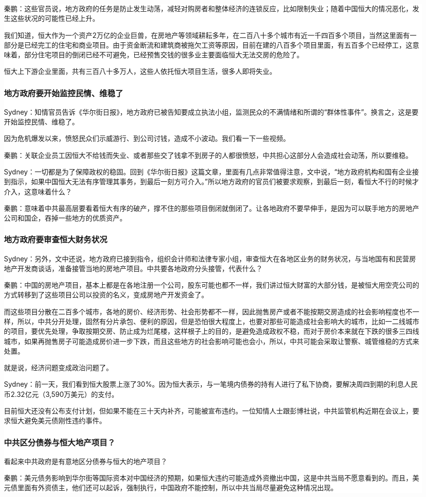  秦鹏：这些官员说，地方政府的任务是防止发生动荡，减轻对购房者和整体经济的连锁反应，比如限制失业；随着中国恒大的情况恶化，发生这些状况的可能性已经上升。
</p>
<p>
 我们知道，恒大作为一个资产2万亿的企业巨兽，在房地产等领域耕耘多年，在二百八十多个城市有近一千四百多个项目，当然这里面有一部分是已经完工的住宅和商业项目。由于资金断流和建筑商被拖欠工资等原因，目前在建的八百多个项目里面，有五百多个已经停工，这意味着，部分住宅项目的倒闭已经不可避免，已经预售交钱的很多业主要面临恒大无法交房的危险了。
</p>
<p>
 恒大上下游企业里面，共有三百八十多万人，这些人依托恒大项目生活，很多人即将失业。
</p>
<h3>
 地方政府要开始监控民情、维稳了
</h3>
<p>
 Sydney：知情官员告诉《华尔街日报》，地方政府已被告知要成立执法小组，监测民众的不满情绪和所谓的“群体性事件”。换言之，这是要开始监控民情、维稳了。
</p>
<p>
 因为危机爆发以来，愤怒民众们示威游行、到公司讨钱，造成不小波动。我们看一下一些视频。
</p>
<p>
 秦鹏：关联企业员工因恒大不给钱而失业、或者那些交了钱拿不到房子的人都很愤怒，中共担心这部分人会造成社会动荡，所以要维稳。
</p>
<p>
 Sydney：一切都是为了保障政权的稳固。回到《华尔街日报》这篇文章，里面有几点非常值得注意，文中说，“地方政府机构和国有企业接到指示，如果中国恒大无法有序管理其事务，到最后一刻方可介入。”所以地方政府的官员们被要求观察，到最后一刻，看恒大不行的时候才介入，这意味着什么？
</p>
<p>
 秦鹏：意味着中共最高层要看着恒大有序的破产，撑不住的那些项目倒闭就倒闭了。让各地政府不要早伸手，是因为可以联手地方的房地产公司和国企，吞掉一些地方的优质资产。
</p>
<h3>
 地方政府要审查恒大财务状况
</h3>
<p>
 Sydney：另外，文中还说，地方政府已接到指令，组织会计师和法律专家小组，审查恒大在各地区业务的财务状况，与当地国有和民营房地产开发商谈话，准备接管当地的房地产项目。中共要各地政府分头接管，代表什么？
</p>
<p>
 秦鹏：中国的房地产项目，基本上都是在各地注册一个公司，股东可能也都不一样，我们讲过恒大财富的大部分钱，是被恒大用空壳公司的方式转移到了这些项目公司以投资的名义，变成房地产开发资金了。
</p>
<p>
 而这些项目分散在二百多个城市，各地的房价、经济形势、社会形势都不一样，因此抛售房产或者不能按期交房造成的社会影响程度也不一样，所以，中共分开处理，固然有分片承包、便利的原因，但是恐怕很大程度上，也要对那些可能造成社会影响大的城市，比如一二线城市的项目，要优先处理，争取按期交房、防止成为烂尾楼，这样根子上的目的，是避免造成政权不稳，而对于房价本来就在下跌的很多三四线城市，如果再抛售房子可能造成房价进一步下跌，而且这些地方的社会影响可能也会小，所以，中共可能会采取让警察、城管维稳的方式来处置。
</p>
<p>
 就是说，经济问题变成政治问题了。
</p>
<p>
 Sydney：前一天，我们看到恒大股票上涨了30%。因为恒大表示，与一笔境内债券的持有人进行了私下协商，要解决周四到期的利息人民币2.32亿元（3,590万美元）的支付。
</p>
<p>
 目前恒大还没有公布支付计划，但如果不能在三十天内补齐，可能被宣布违约。一位知情人士跟彭博社说，中共监管机构近期在会议上，要求恒大避免美元债刚性违约事件。
</p>
<h3>
 中共区分债券与恒大地产项目？
</h3>
<p>
 看起来中共政府是有意地区分债券与恒大的地产项目？
</p>
<p>
 秦鹏：美元债务影响到华尔街等国际资本对中国经济的预期，如果恒大违约可能造成外资撤出中国，这是中共当局不愿意看到的。而且，美元债里面有外资债主，他们还可以起诉，强制执行，中国政府不能控制，所以中共当局尽量避免这种情况出现。
</p>
<p>